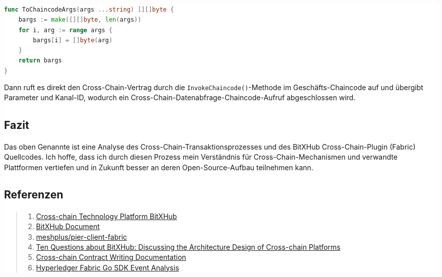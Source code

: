 ```go
func ToChaincodeArgs(args ...string) [][]byte {
	bargs := make([][]byte, len(args))
	for i, arg := range args {
		bargs[i] = []byte(arg)
	}
	return bargs
}
```

Dann ruft es direkt den Cross-Chain-Vertrag durch die `InvokeChaincode()`-Methode im Geschäfts-Chaincode auf und übergibt Parameter und Kanal-ID, wodurch ein Cross-Chain-Datenabfrage-Chaincode-Aufruf abgeschlossen wird.

## Fazit

Das oben Genannte ist eine Analyse des Cross-Chain-Transaktionsprozesses und des BitXHub Cross-Chain-Plugin (Fabric) Quellcodes. Ich hoffe, dass ich durch diesen Prozess mein Verständnis für Cross-Chain-Mechanismen und verwandte Plattformen vertiefen und in Zukunft besser an deren Open-Source-Aufbau teilnehmen kann.

## Referenzen

> 1. [Cross-chain Technology Platform BitXHub](https://github.com/gocn/opentalk/tree/main/PhaseTen_BitXHub)
> 2. [BitXHub Document](https://meshplus.github.io/bitxhub/bitxhub/introduction/summary/)
> 3. [meshplus/pier-client-fabric](https://github.com/meshplus/pier-client-fabric)
> 4. [Ten Questions about BitXHub: Discussing the Architecture Design of Cross-chain Platforms](https://tech.hyperchain.cn/bitxhub-design-thinking/)
> 5. [Cross-chain Contract Writing Documentation](https://github.com/meshplus/bitxhub/wiki/跨链合约编写文档)
> 6. [Hyperledger Fabric Go SDK Event Analysis](https://www.pseudoyu.com/de/2021/09/01/blockchain_hyperledger_fabric_gosdk_event/)